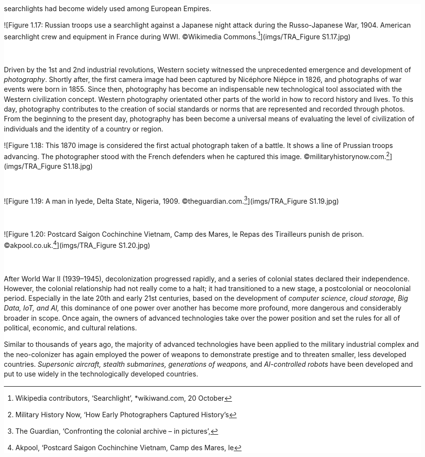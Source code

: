 searchlights had become widely used among European Empires.

![Figure 1.17: Russian troops use a searchlight against a Japanese night
attack during the Russo-Japanese War, 1904. American searchlight crew
and equipment in France during WWI. ©Wikimedia Commons.[^03chapter1_31]](imgs/TRA_Figure S1.17.jpg)

<br/>

Driven by the 1st and 2nd industrial revolutions, Western society
witnessed the unprecedented emergence and development of *photography*.
Shortly after, the first camera image had been captured by Nicéphore
Niépce in 1826, and photographs of war events were born in 1855. Since
then, photography has become an indispensable new technological tool
associated with the Western civilization concept. Western photography
orientated other parts of the world in how to record history and lives.
To this day, photography contributes to the creation of social standards
or norms that are represented and recorded through photos. From the
beginning to the present day, photography has been become a universal
means of evaluating the level of civilization of individuals and the
identity of a country or region.

![Figure 1.18: This 1870 image is considered the first actual photograph
taken of a battle. It shows a line of Prussian troops advancing. The
photographer stood with the French defenders when he captured this
image. ©militaryhistorynow.com.[^03chapter1_32]](imgs/TRA_Figure S1.18.jpg)

<br/>

![Figure 1.19: A man in Iyede, Delta State, Nigeria, 1909.
©theguardian.com.[^03chapter1_33]](imgs/TRA_Figure S1.19.jpg)

<br/>

![Figure 1.20: Postcard Saigon Cochinchine Vietnam, Camp des Mares, le
Repas des Tirailleurs punish de prison. ©akpool.co.uk.[^03chapter1_34]](imgs/TRA_Figure S1.20.jpg)

<br/>

After World War II (1939–1945), decolonization progressed rapidly, and a
series of colonial states declared their independence. However, the
colonial relationship had not really come to a halt; it had transitioned
to a new stage, a postcolonial or neocolonial period. Especially in the
late 20th and early 21st centuries, based on the development of
*computer science, cloud storage, Big Data, IoT, and AI,* this dominance
of one power over another has become more profound, more dangerous and
considerably broader in scope. Once again, the owners of advanced
technologies take over the power position and set the rules for all of
political, economic, and cultural relations.

Similar to thousands of years ago, the majority of advanced technologies
have been applied to the military industrial complex and the
neo-colonizer has again employed the power of weapons to demonstrate
prestige and to threaten smaller, less developed countries. *Supersonic
aircraft, stealth submarines, generations of weapons,* and
*AI-controlled robots* have been developed and put to use widely in the
technologically developed countries.


[^02introduction_1]: Words of the village elder.
[^03chapter1_1]: Countries of the **Global South** have been described as newly
[^03chapter1_2]: **Millennial** is the first global generation and the first
[^03chapter1_3]: Margaret Kohn and Reddy Kavita, *Colonialism*, The Stanford
[^03chapter1_4]: Walter Rodney, *How Europe underdeveloped Africa,* Verso Books,
[^03chapter1_5]: Adrienne Mayor, *Gods and Robots: Myths, Machines, and Ancient
[^03chapter1_6]: Marie Boas, ‘Hero's Pneumatica: A Study of Its Transmission and
[^03chapter1_7]: History of Information, ‘Automata Invented by Heron of
[^03chapter1_8]: Charles Swift, ‘Robot Saints’, *Preternature: Critical and
[^03chapter1_9]: Andrew Taylor, *The Rise and Fall of the Great Empires*, London:
[^03chapter1_10]: Wikipedia contributors, ‘The Pharaoh Tutankhamun destroying his
[^03chapter1_11]: Wikipedia contributors, ‘Alexander Mosaic’, 20 October 2021,
[^03chapter1_12]: Vicifons, ‘Novum Organum/Liber Primus’, Liber I, CXXIX – Adapted
[^03chapter1_13]: Wikipedia contributors, ‘The Diamond Sutra of the Chinese Tang
[^03chapter1_14]: Peter A Lorge, *The Asian Military Revolution: From Gunpowder to
[^03chapter1_15]: Andrew Taylor, *The Rise and Fall of the Great Empires*. London:
[^03chapter1_16]: Wikipedia contributors, 'History of gunpowder', 20 October 2021,
[^03chapter1_17]: William Lowrie, *Fundamentals of Geophysics*. London: Cambridge
[^03chapter1_18]: Wikipedia contributors, 'History of the compass', 20 October
[^03chapter1_19]: Wikipedia contributors, 'Cantino planisphere (1502)', 20 October
[^03chapter1_20]: Wikipedia contributors, 'Medieval ships', 20 October 2021,
[^03chapter1_21]: Wikipedia contributors, 'Industrial Revolution', 25 October 2021,
[^03chapter1_22]: Wikipedia contributors, ‘World 1914 empires colonies territory’,
[^03chapter1_23]: Wikipedia contributors, 'Steam Engine, Elevation plan and section
[^03chapter1_24]: Wikipedia contributors, ‘Great Britain by Talbot’, 20 October
[^03chapter1_25]: Daniel R Headrick, ‘The Tools of Imperialism: Technology and the
[^03chapter1_26]: Wikipedia contributors, ‘History of hospitals’, 20 October 2021,
[^03chapter1_27]: Philip D Curtin, ‘The White Man's Grave: Image and Reality,
[^03chapter1_28]: Lom Ning, ‘Quinine and the Cinchona Plant: Gain or Bane for
[^03chapter1_29]: Philip D Curtin, ‘The End of the 'White Man's Grave'?
[^03chapter1_30]: Aubrey Wyatt Tilby, *Britain in the Tropics*, 1527-1910, Vol. 4,
[^03chapter1_31]: Wikipedia contributors, ‘Searchlight’, *wikiwand.com, 20 October
[^03chapter1_32]: Military History Now, ‘How Early Photographers Captured History’s
[^03chapter1_33]: The Guardian, ‘Confronting the colonial archive – in pictures’,
[^03chapter1_34]: Akpool, ‘Postcard Saigon Cochinchine Vietnam, Camp des Mares, le
[^03chapter1_35]: David Szondy, ‘Boston Dynamics' Latest Atlas Robot Struts Its
[^03chapter1_36]: Kyle Mizokami, ‘SR-71 Blackbird Pilot Reveals What It Was Like to
[^03chapter1_37]: Seth J Frantzman and Atherton Kelsey, ‘Israel’s Rafael Integrates
[^03chapter1_38]: Christian Lous Lange, Norwegian historian, The Nobel Peace Prize
[^03chapter1_39]: Thomas L McPhail, *Global Communication: Theories, Stakeholders,
[^03chapter1_40]: Lance Strate, ‘The Varieties of Cyberspace: Problems in
[^03chapter1_41]: Eric Loo and Yuen Shu Beng, ‘Cyber-Colonialism in Asia: More
[^03chapter1_42]: Donna Haraway, ‘A Cyborg Manifesto: Science, Technology, and
[^03chapter1_43]: Wikipedia contributors, ‘Social Credit System’, 20 October 2021,
[^03chapter1_44]: First Site Guide, ‘Google Search Statistics and Facts 2022,’
[^03chapter1_45]: Statista, ‘Global revenue of Apple from 2004 to 2022’,
[^03chapter1_46]: Statista, ‘Sales of leading consumer electronic (CE) companies
[^03chapter1_47]: Frantz Fanon, *The Wretched of the Earth*. Translated by Richard
[^03chapter1_48]: Data mining is the process of extracting and discovering patterns
[^03chapter1_49]: Nick Couldry and Mejias Ulises A, *The Costs of Connection: How
[^03chapter1_50]: Statista, ‘Number of data centers worldwide in 2022, by country’,
[^03chapter1_51]: Hyperscale in computer science refers to a computing architecture
[^03chapter1_52]: Statista, ‘Number of hyper scale data centers worldwide from 2015
[^03chapter1_53]: Nick Couldry and Mejias Ulises A, *The Costs of Connection: How
[^03chapter1_54]: Jürgen Habermas, *Legitimation Crisis*, Vol. 519, Beacon Press,
[^03chapter1_55]: Ari Levy, ‘Tech's Top Seven Companies Added \$3.4 Trillion in
[^03chapter1_56]: Karen Hao, ‘Artificial Intelligence Is Creating a New Colonial
[^03chapter1_57]: Sam Mayanja, ‘Opinion: Impact of Colonialism and Neo-Colonialism
[^03chapter1_58]: James Kielty, ‘The Mobile Landscape in South Korea.’ *Device
[^03chapter1_59]: Fevzi Hussein, ‘Slavery Has Been Abolished for Over 200 Years –
[^03chapter1_60]: Gpsbob, ‘Home Plan GPS Tracking App & Software Free With Every
[^03chapter1_61]: Wikipedia contributors, ‘The Negro in American history’, 25
[^03chapter1_62]: Madhumita Murgia, ‘Microsoft Quietly Deletes Largest Public Face
[^03chapter1_63]: Wikipedia contributors, ‘Human Zoo’, 10 October 2022,
[^03chapter1_64]: The Asian Parent, ‘Children’s Rights in the Cyberspace’, *The
[^03chapter1_65]: Dmitriev Affair, ‘Deaths on the White Sea Canal, 1931-1933’, 19
[^03chapter1_66]: Catherine Thorbecke, ‘Facebook Tests Hiding Likes to See if It
[^03chapter1_67]: WWNO, ‘Sighting the Sites of the New Orleans Slave Trade.’
[^03chapter1_68]: Innovate Edu, ‘The Big Data Privacy Problem.’ *Innovate Edu*,
[^03chapter1_69]: WWNO, ‘Sighting the Sites of the New Orleans Slave Trade.’
[^03chapter1_70]: University College Dublin, ‘Cape Town Slaves to Migrant Gold
[^03chapter1_71]: Y&R, ‘Mercedes Right Brain - Left Brain.’ *Ads of the World,* 15
[^03chapter1_72]: The slogan of Prudential - a British multinational insurance
[^03chapter1_73]: Tariq Khokhar, ‘Chart: How Is the World's Youth Population
[^03chapter1_74]: Eric Farny, ‘Dependency Theory: A Useful Tool for Analyzing
[^03chapter1_75]: Isaac K. Biney, ‘Revitalizing Blended and Self-Directed Learning
[^03chapter1_76]: Tiago Peixoto and Micah L. Sifry, *Civic Tech in the Global
[^03chapter1_77]: Akira Muranaka, ‘Beyond Blue Ocean? The Roles of Intermediaries
[^03chapter1_78]: Simon Kemp, ‘Digital 2022: Vietnam.’ *DataReportal*, 1 March
[^03chapter1_79]: Statista, ‘Countries with the largest digital populations in the
[^03chapter1_80]: Hiền Minh, ‘Dự Báo An Ninh Mạng Năm 2022.’ *Báo Chính Phủ*, 2022,
[^03chapter1_81]: Ivan Sarafanov and Bai Shuqiang, ‘A Study on the Cooperation
[^03chapter1_82]: Paul Bischoff, ‘Cybersecurity Rankings by Country: Which
[^03chapter1_83]: e-Governance Academy Foundation, ‘National Cyber Security Index’,
[^03chapter1_84]: Statista, ‘Countries with the largest digital populations in the
[^03chapter1_85]: NACIS, ‘Pháp Luật Hiện Hành Của Việt Nam Về Bảo Vệ Dữ Liệu Thông
[^03chapter1_86]: Thư viện pháp luật, ‘Luật an ninh mạng’, *Thư viện pháp luật*, 15
[^03chapter1_87]: Lưu Minh Sang and Trần Đức Thành, ‘Trí Tuệ Nhân Tạo và Những
